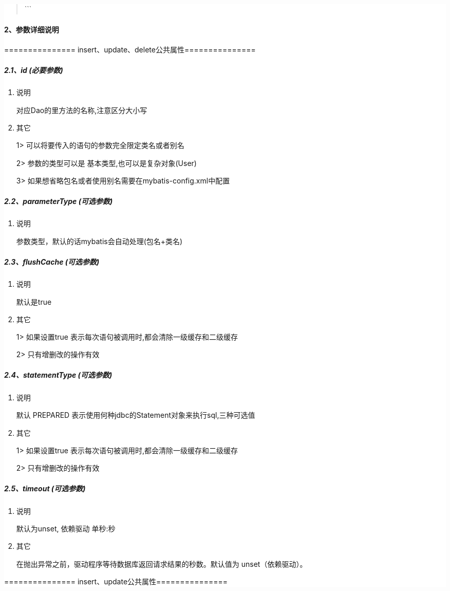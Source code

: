 > </mapper>
> ```

#### 2、参数详细说明

=============== insert、update、delete公共属性=============== 

##### 2.1、id (必要参数)

1. 说明

   对应Dao的里方法的名称,注意区分大小写


1. 其它

   1> 可以将要传入的语句的参数完全限定类名或者别名

   2> 参数的类型可以是 基本类型,也可以是复杂对象(User)

   3> 如果想省略包名或者使用别名需要在mybatis-config.xml中配置

##### 2.2、parameterType (可选参数)

1. 说明

   参数类型，默认的话mybatis会自动处理(包名+类名)

##### 2.3、flushCache (可选参数)

1. 说明

   默认是true

2. 其它

   1> 如果设置true 表示每次语句被调用时,都会清除一级缓存和二级缓存

   2> 只有增删改的操作有效        

##### 2.4、statementType (可选参数)

1. 说明

   默认 PREPARED 表示使用何种jdbc的Statement对象来执行sql,三种可选值

2. 其它

   1> 如果设置true 表示每次语句被调用时,都会清除一级缓存和二级缓存

   2> 只有增删改的操作有效      

##### 2.5、timeout (可选参数)

1. 说明

   默认为unset, 依赖驱动 单秒:秒

2. 其它

   在抛出异常之前，驱动程序等待数据库返回请求结果的秒数。默认值为 unset（依赖驱动）。

=============== insert、update公共属性===============
